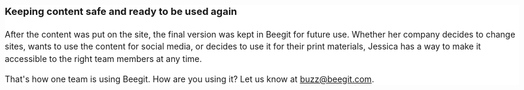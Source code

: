 ### Keeping content safe and ready to be used again 
After the content was put on the site, the final version was kept in Beegit for future use. Whether her company decides to change sites, wants to use the content for social media, or decides to use it for their print materials, Jessica has a way to make it accessible to the right team members at any time. 

That's how one team is using Beegit. How are you using it? Let us know at [buzz@beegit.com](mailto:buzz@beegit.com). 

